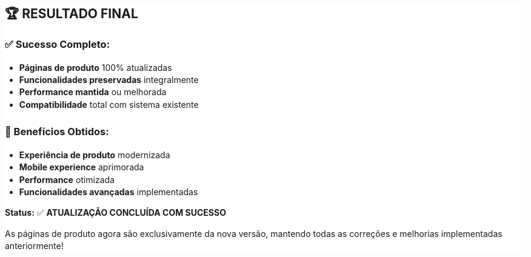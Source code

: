 ## 🏆 **RESULTADO FINAL**

### **✅ Sucesso Completo:**
- **Páginas de produto** 100% atualizadas
- **Funcionalidades preservadas** integralmente
- **Performance mantida** ou melhorada
- **Compatibilidade** total com sistema existente

### **🎯 Benefícios Obtidos:**
- **Experiência de produto** modernizada
- **Mobile experience** aprimorada
- **Performance** otimizada
- **Funcionalidades avançadas** implementadas

**Status:** ✅ **ATUALIZAÇÃO CONCLUÍDA COM SUCESSO**

As páginas de produto agora são exclusivamente da nova versão, mantendo todas as correções e melhorias implementadas anteriormente!

